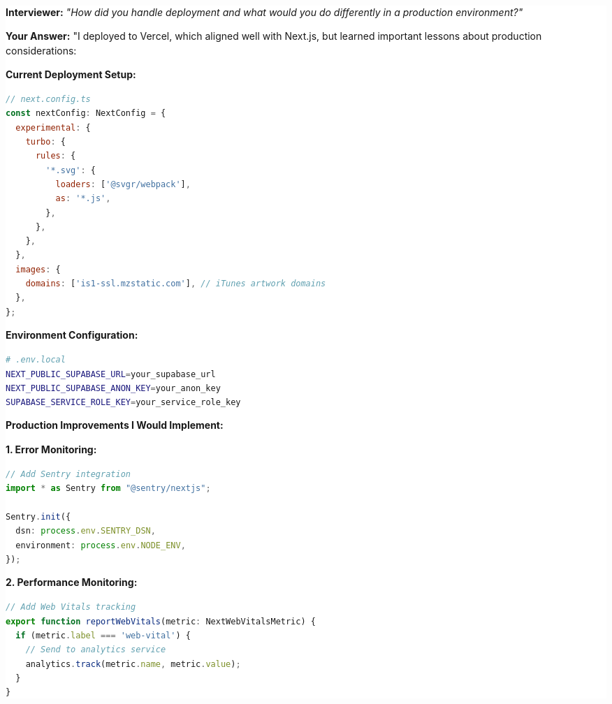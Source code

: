 **Interviewer:** *"How did you handle deployment and what would you do differently in a production environment?"*

**Your Answer:**
"I deployed to Vercel, which aligned well with Next.js, but learned important lessons about production considerations:

**Current Deployment Setup:**
```javascript
// next.config.ts
const nextConfig: NextConfig = {
  experimental: {
    turbo: {
      rules: {
        '*.svg': {
          loaders: ['@svgr/webpack'],
          as: '*.js',
        },
      },
    },
  },
  images: {
    domains: ['is1-ssl.mzstatic.com'], // iTunes artwork domains
  },
};
```

**Environment Configuration:**
```bash
# .env.local
NEXT_PUBLIC_SUPABASE_URL=your_supabase_url
NEXT_PUBLIC_SUPABASE_ANON_KEY=your_anon_key
SUPABASE_SERVICE_ROLE_KEY=your_service_role_key
```

**Production Improvements I Would Implement:**

**1. Error Monitoring:**
```typescript
// Add Sentry integration
import * as Sentry from "@sentry/nextjs";

Sentry.init({
  dsn: process.env.SENTRY_DSN,
  environment: process.env.NODE_ENV,
});
```

**2. Performance Monitoring:**
```typescript
// Add Web Vitals tracking
export function reportWebVitals(metric: NextWebVitalsMetric) {
  if (metric.label === 'web-vital') {
    // Send to analytics service
    analytics.track(metric.name, metric.value);
  }
}
```
